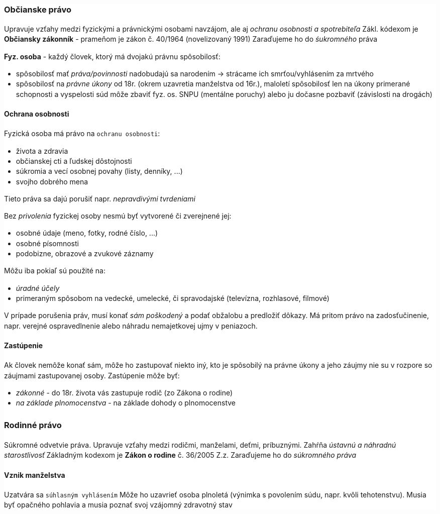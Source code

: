 ### Občianske právo

Upravuje vzťahy medzi fyzickými a právnickými osobami navzájom, ale aj *ochranu osobnosti a spotrebiteľa*
Zákl. kódexom je **Občiansky zákonník** - prameňom je zákon č. 40/1964 (novelizovaný 1991)
Zaraďujeme ho do *śukromného* práva

**Fyz. osoba** - každý človek, ktorý má dvojakú právnu spôsobilosť:
- spôsobilosť mať *práva/povinnosti*
	nadobudajú sa narodením -> strácame ich smrťou/vyhlásením za mrtvého
- spôsobilosť na *právne úkony*
	od 18r. (okrem uzavretia manželstva od 16r.), maloletí spôsobilosť len na úkony primerané schopnosti a vyspelosti
	súd môže zbaviť fyz. os. SNPU (mentálne poruchy) alebo ju dočasne pozbaviť (závislosti na drogách)

#### Ochrana osobnosti
Fyzická osoba má právo na `ochranu osobnosti`:
- života a zdravia
- občianskej cti a ľudskej dôstojnosti
- súkromia a vecí osobnej povahy (listy, denníky, ...)
- svojho dobrého mena 

Tieto práva sa dajú porušiť napr. *nepravdivými tvrdeniami*

Bez *privolenia* fyzickej osoby nesmú byť vytvorené či zverejnené jej:
- osobné údaje (meno, fotky, rodné číslo, ...)
- osobné písomnosti
- podobizne, obrazové a zvukové záznamy

Môžu iba pokiaľ sú použité na:
- *úradné účely* 
- primeraným spôsobom na vedecké, umelecké, či spravodajské (televízna, rozhlasové, filmové)

V prípade porušenia práv, musí konať *sám poškodený* a podať obžalobu a predložiť dôkazy.
Má pritom právo na zadosťučinenie, napr. verejné ospravedlnenie alebo náhradu nemajetkovej ujmy v peniazoch.

#### Zastúpenie
Ak človek nemôže konať sám, môže ho zastupovať niekto iný, kto je spôsobilý na právne úkony a jeho záujmy nie su v rozpore so záujmami zastupovanej osoby.
Zastúpenie môže byť:
- *zákonné* - do 18r. života vás zastupuje rodič (zo Zákona o rodine)
- *na základe plnomocenstva* - na základe dohody o plnomocenstve

### Rodinné právo

Súkromné odvetvie práva.
Upravuje vzťahy medzi rodičmi, manželami, deťmi, príbuznými. Zahŕňa *ústavnú a náhradnú starostlivosť*
Základným kodexom je **Zákon o rodine** č. 36/2005 Z.z.
Zaraďujeme ho do *súkromného práva*

#### Vznik manželstva
Uzatvára sa `súhlasným vyhlásením`
Môže ho uzavrieť osoba plnoletá (výnimka s povolením súdu, napr. kvôli tehotenstvu).
Musia byť opačného pohlavia a musia poznať svoj vzájomný zdravotný stav
